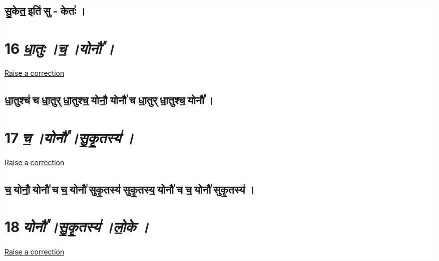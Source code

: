 ## सु॒केत॒ इति॑ सु - केतः॑ । ##


# 16  _धा॒तुः ।च॒ ।योनौ᳚ ।_ #  



 [Raise a correction](https://github.com/Lab45-RnD-5GSmartEdge/automation/issues/new?title=TS+1.1.10.2-16&body=%E0%A4%A7%E0%A4%BE%E0%A5%92%E0%A4%A4%E0%A5%81%E0%A4%83+%E0%A5%A4%E0%A4%9A%E0%A5%92+%E0%A5%A4%E0%A4%AF%E0%A5%8B%E0%A4%A8%E0%A5%8C%E1%B3%9A+%E0%A5%A4%0A%0A%0A%E0%A4%A7%E0%A4%BE%E0%A5%92%E0%A4%A4%E0%A5%81%E0%A4%B6%E0%A5%8D%E0%A4%9A%E0%A5%91+%E0%A4%9A+%E0%A4%A7%E0%A4%BE%E0%A5%92%E0%A4%A4%E0%A5%81%E0%A4%B0%E0%A5%8D+%E0%A4%A7%E0%A4%BE%E0%A5%92%E0%A4%A4%E0%A5%81%E0%A4%B6%E0%A5%8D%E0%A4%9A%E0%A5%92+%E0%A4%AF%E0%A5%8B%E0%A4%A8%E0%A5%8C%E0%A5%92+%E0%A4%AF%E0%A5%8B%E0%A4%A8%E0%A5%8C%E0%A5%91+%E0%A4%9A+%E0%A4%A7%E0%A4%BE%E0%A5%92%E0%A4%A4%E0%A5%81%E0%A4%B0%E0%A5%8D+%E0%A4%A7%E0%A4%BE%E0%A5%92%E0%A4%A4%E0%A5%81%E0%A4%B6%E0%A5%8D%E0%A4%9A%E0%A5%92+%E0%A4%AF%E0%A5%8B%E0%A4%A8%E0%A5%8C%E1%B3%9A+%E0%A5%A4)

## धा॒तुश्च॑ च धा॒तुर् धा॒तुश्च॒ योनौ॒ योनौ॑ च धा॒तुर् धा॒तुश्च॒ योनौ᳚ । ##


# 17  _च॒ ।योनौ᳚ ।सु॒कृ॒तस्य॑ ।_ #  



 [Raise a correction](https://github.com/Lab45-RnD-5GSmartEdge/automation/issues/new?title=TS+1.1.10.2-17&body=%E0%A4%9A%E0%A5%92+%E0%A5%A4%E0%A4%AF%E0%A5%8B%E0%A4%A8%E0%A5%8C%E1%B3%9A+%E0%A5%A4%E0%A4%B8%E0%A5%81%E0%A5%92%E0%A4%95%E0%A5%83%E0%A5%92%E0%A4%A4%E0%A4%B8%E0%A5%8D%E0%A4%AF%E0%A5%91+%E0%A5%A4%0A%0A%0A%E0%A4%9A%E0%A5%92+%E0%A4%AF%E0%A5%8B%E0%A4%A8%E0%A5%8C%E0%A5%92+%E0%A4%AF%E0%A5%8B%E0%A4%A8%E0%A5%8C%E0%A5%91+%E0%A4%9A+%E0%A4%9A%E0%A5%92+%E0%A4%AF%E0%A5%8B%E0%A4%A8%E0%A5%8C%E0%A5%91+%E0%A4%B8%E0%A5%81%E0%A4%95%E0%A5%83%E0%A5%92%E0%A4%A4%E0%A4%B8%E0%A5%8D%E0%A4%AF%E0%A5%91+%E0%A4%B8%E0%A5%81%E0%A4%95%E0%A5%83%E0%A5%92%E0%A4%A4%E0%A4%B8%E0%A5%8D%E0%A4%AF%E0%A5%92+%E0%A4%AF%E0%A5%8B%E0%A4%A8%E0%A5%8C%E0%A5%91+%E0%A4%9A+%E0%A4%9A%E0%A5%92+%E0%A4%AF%E0%A5%8B%E0%A4%A8%E0%A5%8C%E0%A5%91+%E0%A4%B8%E0%A5%81%E0%A4%95%E0%A5%83%E0%A5%92%E0%A4%A4%E0%A4%B8%E0%A5%8D%E0%A4%AF%E0%A5%91+%E0%A5%A4)

## च॒ योनौ॒ योनौ॑ च च॒ योनौ॑ सुकृ॒तस्य॑ सुकृ॒तस्य॒ योनौ॑ च च॒ योनौ॑ सुकृ॒तस्य॑ । ##


# 18  _योनौ᳚ ।सु॒कृ॒तस्य॑ ।लो॒के ।_ #  



 [Raise a correction](https://github.com/Lab45-RnD-5GSmartEdge/automation/issues/new?title=TS+1.1.10.2-18&body=%E0%A4%AF%E0%A5%8B%E0%A4%A8%E0%A5%8C%E1%B3%9A+%E0%A5%A4%E0%A4%B8%E0%A5%81%E0%A5%92%E0%A4%95%E0%A5%83%E0%A5%92%E0%A4%A4%E0%A4%B8%E0%A5%8D%E0%A4%AF%E0%A5%91+%E0%A5%A4%E0%A4%B2%E0%A5%8B%E0%A5%92%E0%A4%95%E0%A5%87+%E0%A5%A4%0A%0A%0A%E0%A4%AF%E0%A5%8B%E0%A4%A8%E0%A5%8C%E0%A5%91+%E0%A4%B8%E0%A5%81%E0%A4%95%E0%A5%83%E0%A5%92%E0%A4%A4%E0%A4%B8%E0%A5%8D%E0%A4%AF%E0%A5%91+%E0%A4%B8%E0%A5%81%E0%A4%95%E0%A5%83%E0%A5%92%E0%A4%A4%E0%A4%B8%E0%A5%8D%E0%A4%AF%E0%A5%92+%E0%A4%AF%E0%A5%8B%E0%A4%A8%E0%A5%8C%E0%A5%92+%E0%A4%AF%E0%A5%8B%E0%A4%A8%E0%A5%8C%E0%A5%91+%E0%A4%B8%E0%A5%81%E0%A4%95%E0%A5%83%E0%A5%92%E0%A4%A4%E0%A4%B8%E0%A5%8D%E0%A4%AF%E0%A5%91+%E0%A4%B2%E0%A5%8B%E0%A5%92%E0%A4%95%E0%A5%87+%E0%A4%B2%E0%A5%8B%E0%A5%92%E0%A4%95%E0%A5%87+%E0%A4%B8%E0%A5%81%E0%A5%91%E0%A4%95%E0%A5%83%E0%A5%92%E0%A4%A4%E0%A4%B8%E0%A5%8D%E0%A4%AF%E0%A5%92+%E0%A4%AF%E0%A5%8B%E0%A4%A8%E0%A5%8C%E0%A5%92+%E0%A4%AF%E0%A5%8B%E0%A4%A8%E0%A5%8C%E0%A5%91+%E0%A4%B8%E0%A5%81%E0%A4%95%E0%A5%83%E0%A5%92%E0%A4%A4%E0%A4%B8%E0%A5%8D%E0%A4%AF%E0%A5%91+%E0%A4%B2%E0%A5%8B%E0%A5%92%E0%A4%95%E0%A5%87+%E0%A5%A4)
